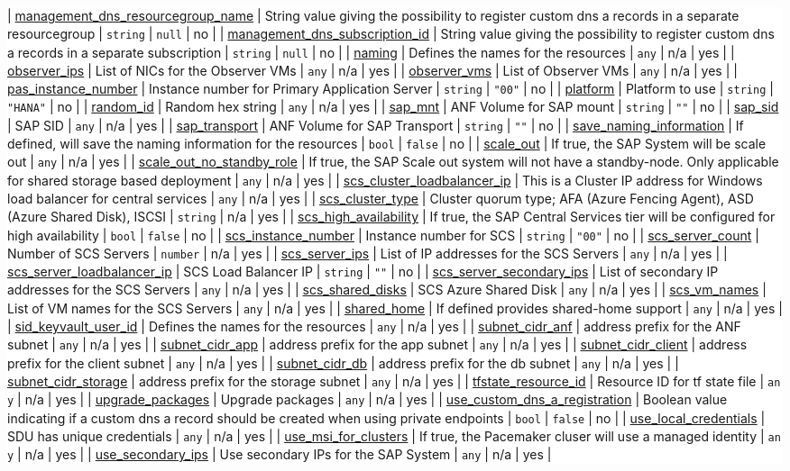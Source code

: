 | <a name="input_management_dns_resourcegroup_name"></a> [management\_dns\_resourcegroup\_name](#input\_management\_dns\_resourcegroup\_name) | String value giving the possibility to register custom dns a records in a separate resourcegroup | `string` | `null` | no |
| <a name="input_management_dns_subscription_id"></a> [management\_dns\_subscription\_id](#input\_management\_dns\_subscription\_id) | String value giving the possibility to register custom dns a records in a separate subscription | `string` | `null` | no |
| <a name="input_naming"></a> [naming](#input\_naming) | Defines the names for the resources | `any` | n/a | yes |
| <a name="input_observer_ips"></a> [observer\_ips](#input\_observer\_ips) | List of NICs for the Observer VMs | `any` | n/a | yes |
| <a name="input_observer_vms"></a> [observer\_vms](#input\_observer\_vms) | List of Observer VMs | `any` | n/a | yes |
| <a name="input_pas_instance_number"></a> [pas\_instance\_number](#input\_pas\_instance\_number) | Instance number for Primary Application Server | `string` | `"00"` | no |
| <a name="input_platform"></a> [platform](#input\_platform) | Platform to use | `string` | `"HANA"` | no |
| <a name="input_random_id"></a> [random\_id](#input\_random\_id) | Random hex string | `any` | n/a | yes |
| <a name="input_sap_mnt"></a> [sap\_mnt](#input\_sap\_mnt) | ANF Volume for SAP mount | `string` | `""` | no |
| <a name="input_sap_sid"></a> [sap\_sid](#input\_sap\_sid) | SAP SID | `any` | n/a | yes |
| <a name="input_sap_transport"></a> [sap\_transport](#input\_sap\_transport) | ANF Volume for SAP Transport | `string` | `""` | no |
| <a name="input_save_naming_information"></a> [save\_naming\_information](#input\_save\_naming\_information) | If defined, will save the naming information for the resources | `bool` | `false` | no |
| <a name="input_scale_out"></a> [scale\_out](#input\_scale\_out) | If true, the SAP System will be scale out | `any` | n/a | yes |
| <a name="input_scale_out_no_standby_role"></a> [scale\_out\_no\_standby\_role](#input\_scale\_out\_no\_standby\_role) | If true, the SAP Scale out system will not have a standby-node. Only applicable for shared storage based deployment | `any` | n/a | yes |
| <a name="input_scs_cluster_loadbalancer_ip"></a> [scs\_cluster\_loadbalancer\_ip](#input\_scs\_cluster\_loadbalancer\_ip) | This is a Cluster IP address for Windows load balancer for central services | `any` | n/a | yes |
| <a name="input_scs_cluster_type"></a> [scs\_cluster\_type](#input\_scs\_cluster\_type) | Cluster quorum type; AFA (Azure Fencing Agent), ASD (Azure Shared Disk), ISCSI | `string` | n/a | yes |
| <a name="input_scs_high_availability"></a> [scs\_high\_availability](#input\_scs\_high\_availability) | If true, the SAP Central Services tier will be configured for high availability | `bool` | `false` | no |
| <a name="input_scs_instance_number"></a> [scs\_instance\_number](#input\_scs\_instance\_number) | Instance number for SCS | `string` | `"00"` | no |
| <a name="input_scs_server_count"></a> [scs\_server\_count](#input\_scs\_server\_count) | Number of SCS Servers | `number` | n/a | yes |
| <a name="input_scs_server_ips"></a> [scs\_server\_ips](#input\_scs\_server\_ips) | List of IP addresses for the SCS Servers | `any` | n/a | yes |
| <a name="input_scs_server_loadbalancer_ip"></a> [scs\_server\_loadbalancer\_ip](#input\_scs\_server\_loadbalancer\_ip) | SCS Load Balancer IP | `string` | `""` | no |
| <a name="input_scs_server_secondary_ips"></a> [scs\_server\_secondary\_ips](#input\_scs\_server\_secondary\_ips) | List of secondary IP addresses for the SCS Servers | `any` | n/a | yes |
| <a name="input_scs_shared_disks"></a> [scs\_shared\_disks](#input\_scs\_shared\_disks) | SCS Azure Shared Disk | `any` | n/a | yes |
| <a name="input_scs_vm_names"></a> [scs\_vm\_names](#input\_scs\_vm\_names) | List of VM names for the SCS Servers | `any` | n/a | yes |
| <a name="input_shared_home"></a> [shared\_home](#input\_shared\_home) | If defined provides shared-home support | `any` | n/a | yes |
| <a name="input_sid_keyvault_user_id"></a> [sid\_keyvault\_user\_id](#input\_sid\_keyvault\_user\_id) | Defines the names for the resources | `any` | n/a | yes |
| <a name="input_subnet_cidr_anf"></a> [subnet\_cidr\_anf](#input\_subnet\_cidr\_anf) | address prefix for the ANF subnet | `any` | n/a | yes |
| <a name="input_subnet_cidr_app"></a> [subnet\_cidr\_app](#input\_subnet\_cidr\_app) | address prefix for the app subnet | `any` | n/a | yes |
| <a name="input_subnet_cidr_client"></a> [subnet\_cidr\_client](#input\_subnet\_cidr\_client) | address prefix for the client subnet | `any` | n/a | yes |
| <a name="input_subnet_cidr_db"></a> [subnet\_cidr\_db](#input\_subnet\_cidr\_db) | address prefix for the db subnet | `any` | n/a | yes |
| <a name="input_subnet_cidr_storage"></a> [subnet\_cidr\_storage](#input\_subnet\_cidr\_storage) | address prefix for the storage subnet | `any` | n/a | yes |
| <a name="input_tfstate_resource_id"></a> [tfstate\_resource\_id](#input\_tfstate\_resource\_id) | Resource ID for tf state file | `any` | n/a | yes |
| <a name="input_upgrade_packages"></a> [upgrade\_packages](#input\_upgrade\_packages) | Upgrade packages | `any` | n/a | yes |
| <a name="input_use_custom_dns_a_registration"></a> [use\_custom\_dns\_a\_registration](#input\_use\_custom\_dns\_a\_registration) | Boolean value indicating if a custom dns a record should be created when using private endpoints | `bool` | `false` | no |
| <a name="input_use_local_credentials"></a> [use\_local\_credentials](#input\_use\_local\_credentials) | SDU has unique credentials | `any` | n/a | yes |
| <a name="input_use_msi_for_clusters"></a> [use\_msi\_for\_clusters](#input\_use\_msi\_for\_clusters) | If true, the Pacemaker cluser will use a managed identity | `any` | n/a | yes |
| <a name="input_use_secondary_ips"></a> [use\_secondary\_ips](#input\_use\_secondary\_ips) | Use secondary IPs for the SAP System | `any` | n/a | yes |